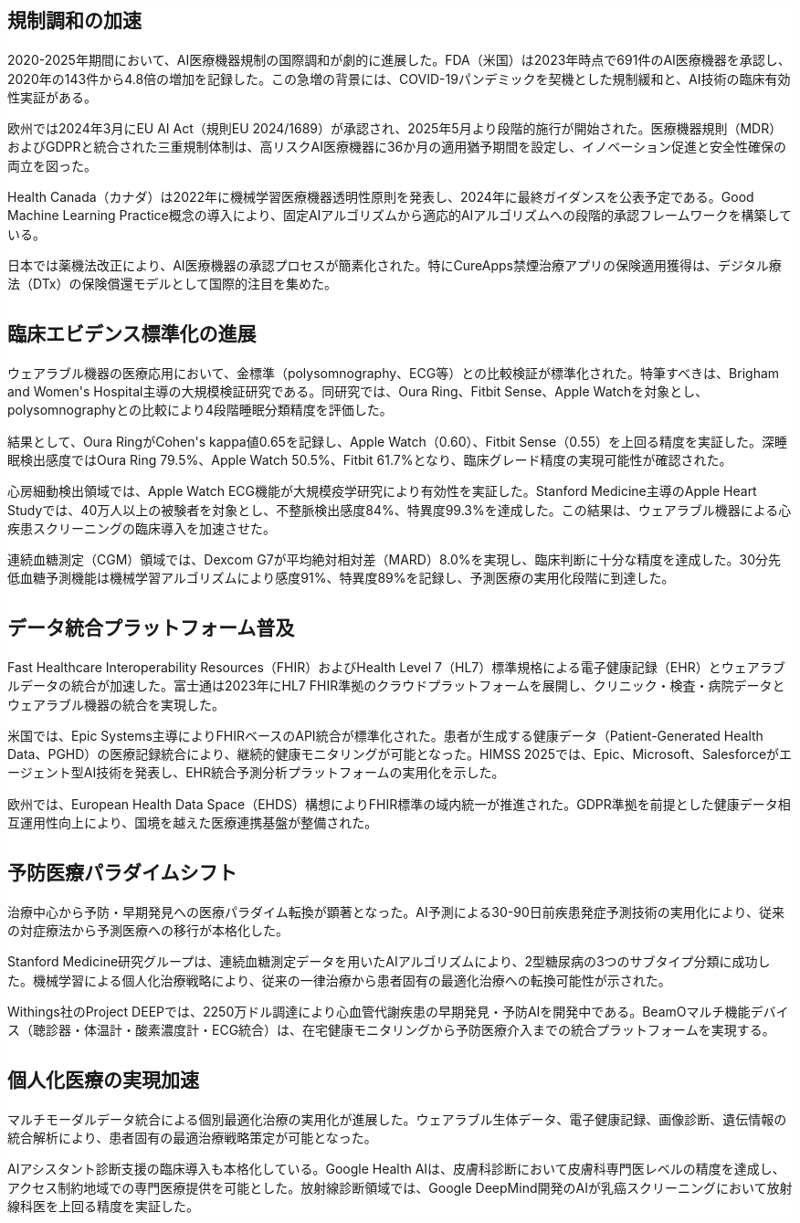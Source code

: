 ## 規制調和の加速

2020-2025年期間において、AI医療機器規制の国際調和が劇的に進展した。FDA（米国）は2023年時点で691件のAI医療機器を承認し、2020年の143件から4.8倍の増加を記録した。この急増の背景には、COVID-19パンデミックを契機とした規制緩和と、AI技術の臨床有効性実証がある。

欧州では2024年3月にEU AI Act（規則EU 2024/1689）が承認され、2025年5月より段階的施行が開始された。医療機器規則（MDR）およびGDPRと統合された三重規制体制は、高リスクAI医療機器に36か月の適用猶予期間を設定し、イノベーション促進と安全性確保の両立を図った。

Health Canada（カナダ）は2022年に機械学習医療機器透明性原則を発表し、2024年に最終ガイダンスを公表予定である。Good Machine Learning Practice概念の導入により、固定AIアルゴリズムから適応的AIアルゴリズムへの段階的承認フレームワークを構築している。

日本では薬機法改正により、AI医療機器の承認プロセスが簡素化された。特にCureApps禁煙治療アプリの保険適用獲得は、デジタル療法（DTx）の保険償還モデルとして国際的注目を集めた。

## 臨床エビデンス標準化の進展

ウェアラブル機器の医療応用において、金標準（polysomnography、ECG等）との比較検証が標準化された。特筆すべきは、Brigham and Women's Hospital主導の大規模検証研究である。同研究では、Oura Ring、Fitbit Sense、Apple Watchを対象とし、polysomnographyとの比較により4段階睡眠分類精度を評価した。

結果として、Oura RingがCohen's kappa値0.65を記録し、Apple Watch（0.60）、Fitbit Sense（0.55）を上回る精度を実証した。深睡眠検出感度ではOura Ring 79.5%、Apple Watch 50.5%、Fitbit 61.7%となり、臨床グレード精度の実現可能性が確認された。

心房細動検出領域では、Apple Watch ECG機能が大規模疫学研究により有効性を実証した。Stanford Medicine主導のApple Heart Studyでは、40万人以上の被験者を対象とし、不整脈検出感度84%、特異度99.3%を達成した。この結果は、ウェアラブル機器による心疾患スクリーニングの臨床導入を加速させた。

連続血糖測定（CGM）領域では、Dexcom G7が平均絶対相対差（MARD）8.0%を実現し、臨床判断に十分な精度を達成した。30分先低血糖予測機能は機械学習アルゴリズムにより感度91%、特異度89%を記録し、予測医療の実用化段階に到達した。

## データ統合プラットフォーム普及

Fast Healthcare Interoperability Resources（FHIR）およびHealth Level 7（HL7）標準規格による電子健康記録（EHR）とウェアラブルデータの統合が加速した。富士通は2023年にHL7 FHIR準拠のクラウドプラットフォームを展開し、クリニック・検査・病院データとウェアラブル機器の統合を実現した。

米国では、Epic Systems主導によりFHIRベースのAPI統合が標準化された。患者が生成する健康データ（Patient-Generated Health Data、PGHD）の医療記録統合により、継続的健康モニタリングが可能となった。HIMSS 2025では、Epic、Microsoft、Salesforceがエージェント型AI技術を発表し、EHR統合予測分析プラットフォームの実用化を示した。

欧州では、European Health Data Space（EHDS）構想によりFHIR標準の域内統一が推進された。GDPR準拠を前提とした健康データ相互運用性向上により、国境を越えた医療連携基盤が整備された。

## 予防医療パラダイムシフト

治療中心から予防・早期発見への医療パラダイム転換が顕著となった。AI予測による30-90日前疾患発症予測技術の実用化により、従来の対症療法から予測医療への移行が本格化した。

Stanford Medicine研究グループは、連続血糖測定データを用いたAIアルゴリズムにより、2型糖尿病の3つのサブタイプ分類に成功した。機械学習による個人化治療戦略により、従来の一律治療から患者固有の最適化治療への転換可能性が示された。

Withings社のProject DEEPでは、2250万ドル調達により心血管代謝疾患の早期発見・予防AIを開発中である。BeamOマルチ機能デバイス（聴診器・体温計・酸素濃度計・ECG統合）は、在宅健康モニタリングから予防医療介入までの統合プラットフォームを実現する。

## 個人化医療の実現加速

マルチモーダルデータ統合による個別最適化治療の実用化が進展した。ウェアラブル生体データ、電子健康記録、画像診断、遺伝情報の統合解析により、患者固有の最適治療戦略策定が可能となった。

AIアシスタント診断支援の臨床導入も本格化している。Google Health AIは、皮膚科診断において皮膚科専門医レベルの精度を達成し、アクセス制約地域での専門医療提供を可能とした。放射線診断領域では、Google DeepMind開発のAIが乳癌スクリーニングにおいて放射線科医を上回る精度を実証した。
